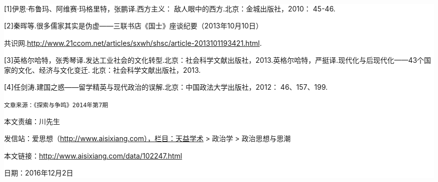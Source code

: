 [1]伊恩·布鲁玛、阿维赛·玛格里特，张鹏译.西方主义： 敌人眼中的西方.北京：金城出版社，2010： 45-46.

[2]秦晖等.很多儒家其实是伪虚——三联书店《国士》座谈纪要（2013年10月10日）

共识网.http://www.21ccom.net/articles/sxwh/shsc/article-2013101193421.html.

[3]英格尔哈特，张秀琴译.发达工业社会的文化转型.北京：社会科学文献出版社，2013.英格尔哈特，严挺译.现代化与后现代化——43个国家的文化、经济与文化变迁. 北京：社会科学文献出版社，2013.

[4]任剑涛.建国之惑——留学精英与现代政治的误解.北京：中国政法大学出版社，2012： 46、157、199.

    文章来源：《探索与争鸣》2014年第7期

本文责编：川先生

发信站：爱思想（http://www.aisixiang.com），栏目：天益学术 > 政治学 > 政治思想与思潮

本文链接：http://www.aisixiang.com/data/102247.html 

日期：2016年12月2日